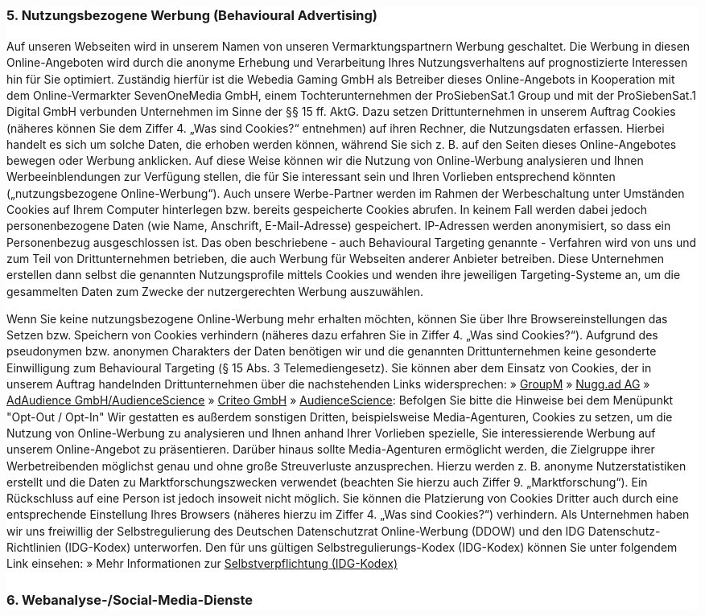 ### 5. Nutzungsbezogene Werbung (Behavioural Advertising)

Auf unseren Webseiten wird in unserem Namen von unseren Vermarktungspartnern Werbung geschaltet. Die Werbung in diesen Online-Angeboten wird durch die anonyme Erhebung und Verarbeitung Ihres Nutzungsverhaltens auf prognostizierte Interessen hin für Sie optimiert. Zuständig hierfür ist die Webedia Gaming GmbH als Betreiber dieses Online-Angebots in Kooperation mit dem Online-Vermarkter SevenOneMedia GmbH, einem Tochterunternehmen der ProSiebenSat.1 Group und mit der ProSiebenSat.1 Digital GmbH verbunden Unternehmen im Sinne der §§ 15 ff. AktG. Dazu setzen Drittunternehmen in unserem Auftrag Cookies (näheres können Sie dem Ziffer 4. „Was sind Cookies?“ entnehmen) auf ihren Rechner, die Nutzungsdaten erfassen. Hierbei handelt es sich um solche Daten, die erhoben werden können, während Sie sich z. B. auf den Seiten dieses Online-Angebotes bewegen oder Werbung anklicken. Auf diese Weise können wir die Nutzung von Online-Werbung analysieren und Ihnen Werbeeinblendungen zur Verfügung stellen, die für Sie interessant sein und Ihren Vorlieben entsprechend könnten („nutzungsbezogene Online-Werbung“). Auch unsere Werbe-Partner werden im Rahmen der Werbeschaltung unter Umständen Cookies auf Ihrem Computer hinterlegen bzw. bereits gespeicherte Cookies abrufen. In keinem Fall werden dabei jedoch personenbezogene Daten (wie Name, Anschrift, E-Mail-Adresse) gespeichert. IP-Adressen werden anonymisiert, so dass ein Personenbezug ausgeschlossen ist. Das oben beschriebene - auch Behavioural Targeting genannte - Verfahren wird von uns und zum Teil von Drittunternehmen betrieben, die auch Werbung für Webseiten anderer Anbieter betreiben. Diese Unternehmen erstellen dann selbst die genannten Nutzungsprofile mittels Cookies und wenden ihre jeweiligen Targeting-Systeme an, um die gesammelten Daten zum Zwecke der nutzergerechten Werbung auszuwählen.

Wenn Sie keine nutzungsbezogene Online-Werbung mehr erhalten möchten, können Sie über Ihre Browsereinstellungen das Setzen bzw. Speichern von Cookies verhindern (näheres dazu erfahren Sie in Ziffer 4. „Was sind Cookies?“). Aufgrund des pseudonymen bzw. anonymen Charakters der Daten benötigen wir und die genannten Drittunternehmen keine gesonderte Einwilligung zum Behavioural Targeting (§ 15 Abs. 3 Telemediengesetz). Sie können aber dem Einsatz von Cookies, der in unserem Auftrag handelnden Drittunternehmen über die nachstehenden Links widersprechen:
» [GroupM](http://www.xaxis.com/de/page/privacy-policy/ "GroupM")
» [Nugg.ad AG](http://ad-choices.nuggad.net "Nugg.ad AG")
» [AdAudience GmbH/AudienceScience](http://www.audiencescience.com/de/privacy "AdAudience GmbH")
» [Criteo GmbH](http://www.criteo.com/us/privacy-policy "Criteo GmbH")
» [AudienceScience](http://www.audiencescience.com/de/privacy "AudienceScience"): Befolgen Sie bitte die Hinweise bei dem Menüpunkt "Opt-Out / Opt-In"
Wir gestatten es außerdem sonstigen Dritten, beispielsweise Media-Agenturen, Cookies zu setzen, um die Nutzung von Online-Werbung zu analysieren und Ihnen anhand Ihrer Vorlieben spezielle, Sie interessierende Werbung auf unserem Online-Angebot zu präsentieren.
Darüber hinaus sollte Media-Agenturen ermöglicht werden, die Zielgruppe ihrer Werbetreibenden möglichst genau und ohne große Streuverluste anzusprechen. Hierzu werden z. B. anonyme Nutzerstatistiken erstellt und die Daten zu Marktforschungszwecken verwendet (beachten Sie hierzu auch Ziffer 9. „Marktforschung“). Ein Rückschluss auf eine Person ist jedoch insoweit nicht möglich. Sie können die Platzierung von Cookies Dritter auch durch eine entsprechende Einstellung Ihres Browsers (näheres hierzu im Ziffer 4. „Was sind Cookies?“) verhindern. Als Unternehmen haben wir uns freiwillig der Selbstregulierung des Deutschen Datenschutzrat Online-Werbung (DDOW) und den IDG Datenschutz-Richtlinien (IDG-Kodex) unterworfen. Den für uns gültigen Selbstregulierungs-Kodex (IDG-Kodex) können Sie unter folgendem Link einsehen:
» Mehr Informationen zur [Selbstverpflichtung (IDG-Kodex)](http://www.idg.de/portal/home/selbstverpflichtung-zum-datenschutz-idg-kodex-1759 "Selbstverpflichtung (IDG-Kodex)")

### 6. Webanalyse-/Social-Media-Dienste
